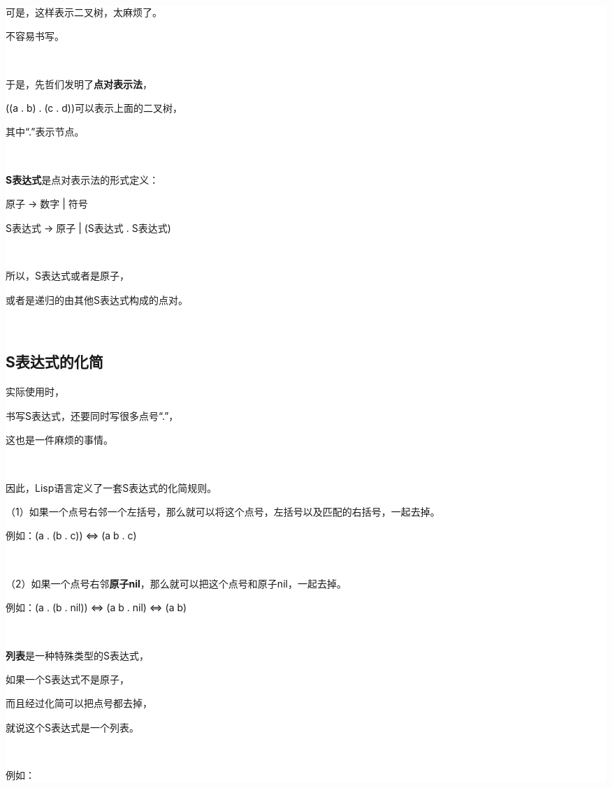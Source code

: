 可是，这样表示二叉树，太麻烦了。

不容易书写。

<br/>

于是，先哲们发明了**点对表示法**，

((a . b) . (c . d))可以表示上面的二叉树，

其中“.”表示节点。

<br/>

**S表达式**是点对表示法的形式定义：

原子 -> 数字 | 符号

S表达式 -> 原子 | (S表达式 . S表达式)

<br/>

所以，S表达式或者是原子，

或者是递归的由其他S表达式构成的点对。

<br/>

## **S表达式的化简**

实际使用时，

书写S表达式，还要同时写很多点号“.”，

这也是一件麻烦的事情。

<br/>

因此，Lisp语言定义了一套S表达式的化简规则。

（1）如果一个点号右邻一个左括号，那么就可以将这个点号，左括号以及匹配的右括号，一起去掉。

例如：(a . (b . c)) <=> (a b . c)

<br/>

（2）如果一个点号右邻**原子nil**，那么就可以把这个点号和原子nil，一起去掉。

例如：(a . (b . nil)) <=> (a b . nil) <=> (a b)

<br/>

**列表**是一种特殊类型的S表达式，

如果一个S表达式不是原子，

而且经过化简可以把点号都去掉，

就说这个S表达式是一个列表。

<br/>

例如：
